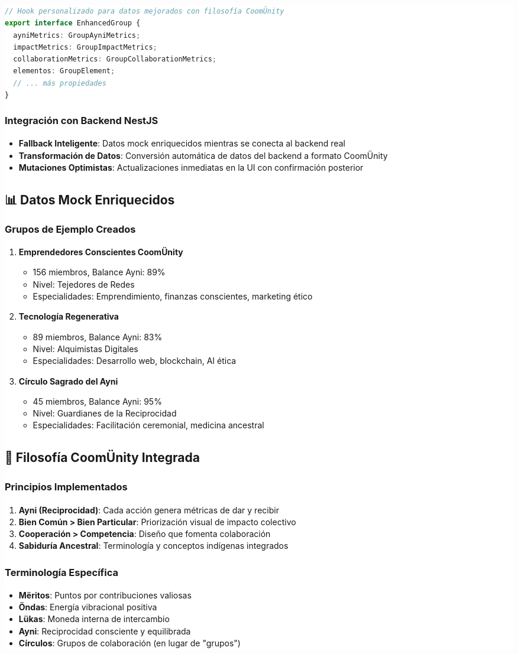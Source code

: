 ```typescript
// Hook personalizado para datos mejorados con filosofía CoomÜnity
export interface EnhancedGroup {
  ayniMetrics: GroupAyniMetrics;
  impactMetrics: GroupImpactMetrics;
  collaborationMetrics: GroupCollaborationMetrics;
  elementos: GroupElement;
  // ... más propiedades
}
```

### **Integración con Backend NestJS**

- **Fallback Inteligente**: Datos mock enriquecidos mientras se conecta al backend real
- **Transformación de Datos**: Conversión automática de datos del backend a formato CoomÜnity
- **Mutaciones Optimistas**: Actualizaciones inmediatas en la UI con confirmación posterior

## 📊 Datos Mock Enriquecidos

### **Grupos de Ejemplo Creados**

1. **Emprendedores Conscientes CoomÜnity**

   - 156 miembros, Balance Ayni: 89%
   - Nivel: Tejedores de Redes
   - Especialidades: Emprendimiento, finanzas conscientes, marketing ético

2. **Tecnología Regenerativa**

   - 89 miembros, Balance Ayni: 83%
   - Nivel: Alquimistas Digitales
   - Especialidades: Desarrollo web, blockchain, AI ética

3. **Círculo Sagrado del Ayni**
   - 45 miembros, Balance Ayni: 95%
   - Nivel: Guardianes de la Reciprocidad
   - Especialidades: Facilitación ceremonial, medicina ancestral

## 🎯 Filosofía CoomÜnity Integrada

### **Principios Implementados**

1. **Ayni (Reciprocidad)**: Cada acción genera métricas de dar y recibir
2. **Bien Común > Bien Particular**: Priorización visual de impacto colectivo
3. **Cooperación > Competencia**: Diseño que fomenta colaboración
4. **Sabiduría Ancestral**: Terminología y conceptos indígenas integrados

### **Terminología Específica**

- **Mëritos**: Puntos por contribuciones valiosas
- **Öndas**: Energía vibracional positiva
- **Lükas**: Moneda interna de intercambio
- **Ayni**: Reciprocidad consciente y equilibrada
- **Círculos**: Grupos de colaboración (en lugar de "grupos")
